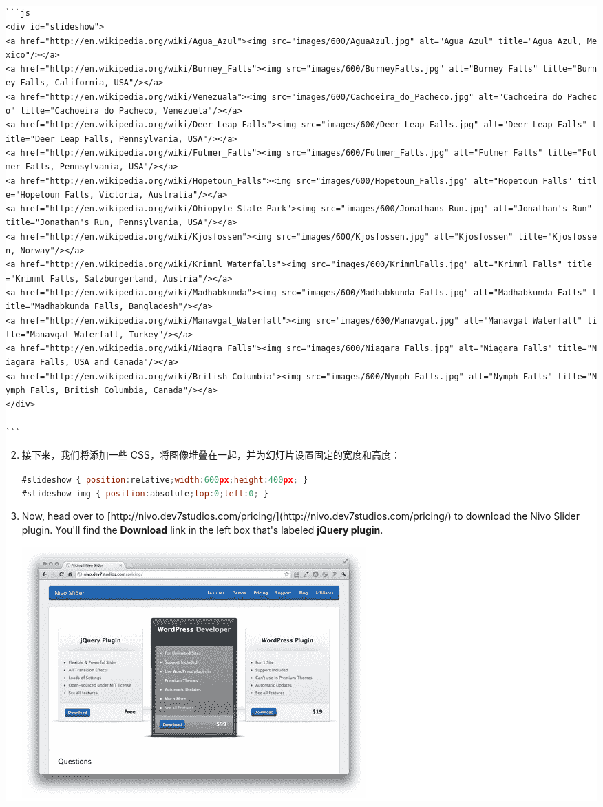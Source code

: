     ```js
    <div id="slideshow">
    <a href="http://en.wikipedia.org/wiki/Agua_Azul"><img src="images/600/AguaAzul.jpg" alt="Agua Azul" title="Agua Azul, Mexico"/></a>
    <a href="http://en.wikipedia.org/wiki/Burney_Falls"><img src="images/600/BurneyFalls.jpg" alt="Burney Falls" title="Burney Falls, California, USA"/></a>
    <a href="http://en.wikipedia.org/wiki/Venezuala"><img src="images/600/Cachoeira_do_Pacheco.jpg" alt="Cachoeira do Pacheco" title="Cachoeira do Pacheco, Venezuela"/></a>
    <a href="http://en.wikipedia.org/wiki/Deer_Leap_Falls"><img src="images/600/Deer_Leap_Falls.jpg" alt="Deer Leap Falls" title="Deer Leap Falls, Pennsylvania, USA"/></a>
    <a href="http://en.wikipedia.org/wiki/Fulmer_Falls"><img src="images/600/Fulmer_Falls.jpg" alt="Fulmer Falls" title="Fulmer Falls, Pennsylvania, USA"/></a>
    <a href="http://en.wikipedia.org/wiki/Hopetoun_Falls"><img src="images/600/Hopetoun_Falls.jpg" alt="Hopetoun Falls" title="Hopetoun Falls, Victoria, Australia"/></a>
    <a href="http://en.wikipedia.org/wiki/Ohiopyle_State_Park"><img src="images/600/Jonathans_Run.jpg" alt="Jonathan's Run" title="Jonathan's Run, Pennsylvania, USA"/></a>
    <a href="http://en.wikipedia.org/wiki/Kjosfossen"><img src="images/600/Kjosfossen.jpg" alt="Kjosfossen" title="Kjosfossen, Norway"/></a>
    <a href="http://en.wikipedia.org/wiki/Krimml_Waterfalls"><img src="images/600/KrimmlFalls.jpg" alt="Krimml Falls" title="Krimml Falls, Salzburgerland, Austria"/></a>
    <a href="http://en.wikipedia.org/wiki/Madhabkunda"><img src="images/600/Madhabkunda_Falls.jpg" alt="Madhabkunda Falls" title="Madhabkunda Falls, Bangladesh"/></a>
    <a href="http://en.wikipedia.org/wiki/Manavgat_Waterfall"><img src="images/600/Manavgat.jpg" alt="Manavgat Waterfall" title="Manavgat Waterfall, Turkey"/></a>
    <a href="http://en.wikipedia.org/wiki/Niagra_Falls"><img src="images/600/Niagara_Falls.jpg" alt="Niagara Falls" title="Niagara Falls, USA and Canada"/></a>
    <a href="http://en.wikipedia.org/wiki/British_Columbia"><img src="images/600/Nymph_Falls.jpg" alt="Nymph Falls" title="Nymph Falls, British Columbia, Canada"/></a>
    </div>

    ```

2.  接下来，我们将添加一些 CSS，将图像堆叠在一起，并为幻灯片设置固定的宽度和高度：

    ```js
    #slideshow { position:relative;width:600px;height:400px; }
    #slideshow img { position:absolute;top:0;left:0; }

    ```

3.  Now, head over to [http://nivo.dev7studios.com/pricing/](http://nivo.dev7studios.com/pricing/) to download the Nivo Slider plugin. You'll find the **Download** link in the left box that's labeled **jQuery plugin**.

    ![Time for action — creating a Nivo Slider slideshow](img/6709OS_09_img2.jpg)
